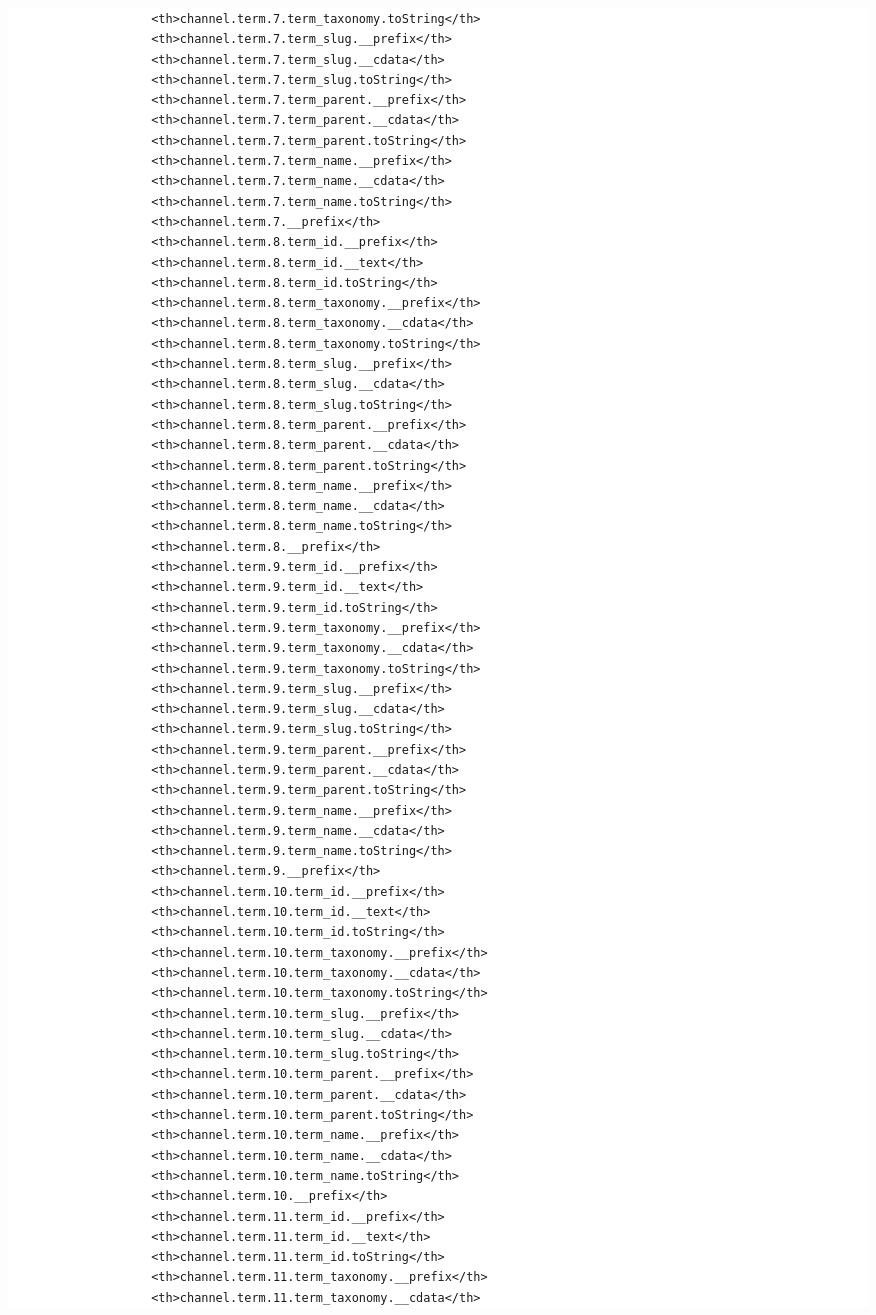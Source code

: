 						<th>channel.term.7.term_taxonomy.toString</th>
						<th>channel.term.7.term_slug.__prefix</th>
						<th>channel.term.7.term_slug.__cdata</th>
						<th>channel.term.7.term_slug.toString</th>
						<th>channel.term.7.term_parent.__prefix</th>
						<th>channel.term.7.term_parent.__cdata</th>
						<th>channel.term.7.term_parent.toString</th>
						<th>channel.term.7.term_name.__prefix</th>
						<th>channel.term.7.term_name.__cdata</th>
						<th>channel.term.7.term_name.toString</th>
						<th>channel.term.7.__prefix</th>
						<th>channel.term.8.term_id.__prefix</th>
						<th>channel.term.8.term_id.__text</th>
						<th>channel.term.8.term_id.toString</th>
						<th>channel.term.8.term_taxonomy.__prefix</th>
						<th>channel.term.8.term_taxonomy.__cdata</th>
						<th>channel.term.8.term_taxonomy.toString</th>
						<th>channel.term.8.term_slug.__prefix</th>
						<th>channel.term.8.term_slug.__cdata</th>
						<th>channel.term.8.term_slug.toString</th>
						<th>channel.term.8.term_parent.__prefix</th>
						<th>channel.term.8.term_parent.__cdata</th>
						<th>channel.term.8.term_parent.toString</th>
						<th>channel.term.8.term_name.__prefix</th>
						<th>channel.term.8.term_name.__cdata</th>
						<th>channel.term.8.term_name.toString</th>
						<th>channel.term.8.__prefix</th>
						<th>channel.term.9.term_id.__prefix</th>
						<th>channel.term.9.term_id.__text</th>
						<th>channel.term.9.term_id.toString</th>
						<th>channel.term.9.term_taxonomy.__prefix</th>
						<th>channel.term.9.term_taxonomy.__cdata</th>
						<th>channel.term.9.term_taxonomy.toString</th>
						<th>channel.term.9.term_slug.__prefix</th>
						<th>channel.term.9.term_slug.__cdata</th>
						<th>channel.term.9.term_slug.toString</th>
						<th>channel.term.9.term_parent.__prefix</th>
						<th>channel.term.9.term_parent.__cdata</th>
						<th>channel.term.9.term_parent.toString</th>
						<th>channel.term.9.term_name.__prefix</th>
						<th>channel.term.9.term_name.__cdata</th>
						<th>channel.term.9.term_name.toString</th>
						<th>channel.term.9.__prefix</th>
						<th>channel.term.10.term_id.__prefix</th>
						<th>channel.term.10.term_id.__text</th>
						<th>channel.term.10.term_id.toString</th>
						<th>channel.term.10.term_taxonomy.__prefix</th>
						<th>channel.term.10.term_taxonomy.__cdata</th>
						<th>channel.term.10.term_taxonomy.toString</th>
						<th>channel.term.10.term_slug.__prefix</th>
						<th>channel.term.10.term_slug.__cdata</th>
						<th>channel.term.10.term_slug.toString</th>
						<th>channel.term.10.term_parent.__prefix</th>
						<th>channel.term.10.term_parent.__cdata</th>
						<th>channel.term.10.term_parent.toString</th>
						<th>channel.term.10.term_name.__prefix</th>
						<th>channel.term.10.term_name.__cdata</th>
						<th>channel.term.10.term_name.toString</th>
						<th>channel.term.10.__prefix</th>
						<th>channel.term.11.term_id.__prefix</th>
						<th>channel.term.11.term_id.__text</th>
						<th>channel.term.11.term_id.toString</th>
						<th>channel.term.11.term_taxonomy.__prefix</th>
						<th>channel.term.11.term_taxonomy.__cdata</th>
